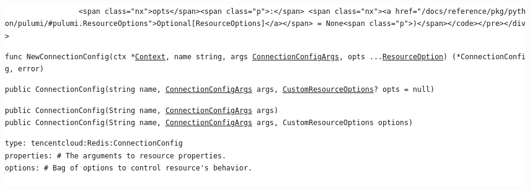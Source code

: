                      <span class="nx">opts</span><span class="p">:</span> <span class="nx"><a href="/docs/reference/pkg/python/pulumi/#pulumi.ResourceOptions">Optional[ResourceOptions]</a></span> = None<span class="p">)</span></code></pre></div>
</pulumi-choosable>
</div>

<div>
<pulumi-choosable type="language" values="go">
<div class="highlight"><pre class="chroma"><code class="language-go" data-lang="go"><span class="k">func </span><span class="nx">NewConnectionConfig</span><span class="p">(</span><span class="nx">ctx</span><span class="p"> *</span><span class="nx"><a href="https://pkg.go.dev/github.com/pulumi/pulumi/sdk/v3/go/pulumi?tab=doc#Context">Context</a></span><span class="p">,</span> <span class="nx">name</span><span class="p"> </span><span class="nx">string</span><span class="p">,</span> <span class="nx">args</span><span class="p"> </span><span class="nx"><a href="#inputs">ConnectionConfigArgs</a></span><span class="p">,</span> <span class="nx">opts</span><span class="p"> ...</span><span class="nx"><a href="https://pkg.go.dev/github.com/pulumi/pulumi/sdk/v3/go/pulumi?tab=doc#ResourceOption">ResourceOption</a></span><span class="p">) (*<span class="nx">ConnectionConfig</span>, error)</span></code></pre></div>
</pulumi-choosable>
</div>

<div>
<pulumi-choosable type="language" values="csharp">
<div class="highlight"><pre class="chroma"><code class="language-csharp" data-lang="csharp"><span class="k">public </span><span class="nx">ConnectionConfig</span><span class="p">(</span><span class="nx">string</span><span class="p"> </span><span class="nx">name<span class="p">,</span> <span class="nx"><a href="#inputs">ConnectionConfigArgs</a></span><span class="p"> </span><span class="nx">args<span class="p">,</span> <span class="nx"><a href="/docs/reference/pkg/dotnet/Pulumi/Pulumi.CustomResourceOptions.html">CustomResourceOptions</a></span><span class="p">? </span><span class="nx">opts = null<span class="p">)</span></code></pre></div>
</pulumi-choosable>
</div>

<div>
<pulumi-choosable type="language" values="java">
<div class="highlight"><pre class="chroma">
<code class="language-java" data-lang="java"><span class="k">public </span><span class="nx">ConnectionConfig</span><span class="p">(</span><span class="nx">String</span><span class="p"> </span><span class="nx">name<span class="p">,</span> <span class="nx"><a href="#inputs">ConnectionConfigArgs</a></span><span class="p"> </span><span class="nx">args<span class="p">)</span>
<span class="k">public </span><span class="nx">ConnectionConfig</span><span class="p">(</span><span class="nx">String</span><span class="p"> </span><span class="nx">name<span class="p">,</span> <span class="nx"><a href="#inputs">ConnectionConfigArgs</a></span><span class="p"> </span><span class="nx">args<span class="p">,</span> <span class="nx">CustomResourceOptions</span><span class="p"> </span><span class="nx">options<span class="p">)</span>
</code></pre></div>
</pulumi-choosable>
</div>

<div>
<pulumi-choosable type="language" values="yaml">
<div class="highlight"><pre class="chroma"><code class="language-yaml" data-lang="yaml">type: <span class="nx">tencentcloud:Redis:ConnectionConfig</span><span class="p"></span>
<span class="p">properties</span><span class="p">: </span><span class="c">#&nbsp;The arguments to resource properties.</span>
<span class="p"></span><span class="p">options</span><span class="p">: </span><span class="c">#&nbsp;Bag of options to control resource&#39;s behavior.</span>
<span class="p"></span>
</code></pre></div>
</pulumi-choosable>
</div>
